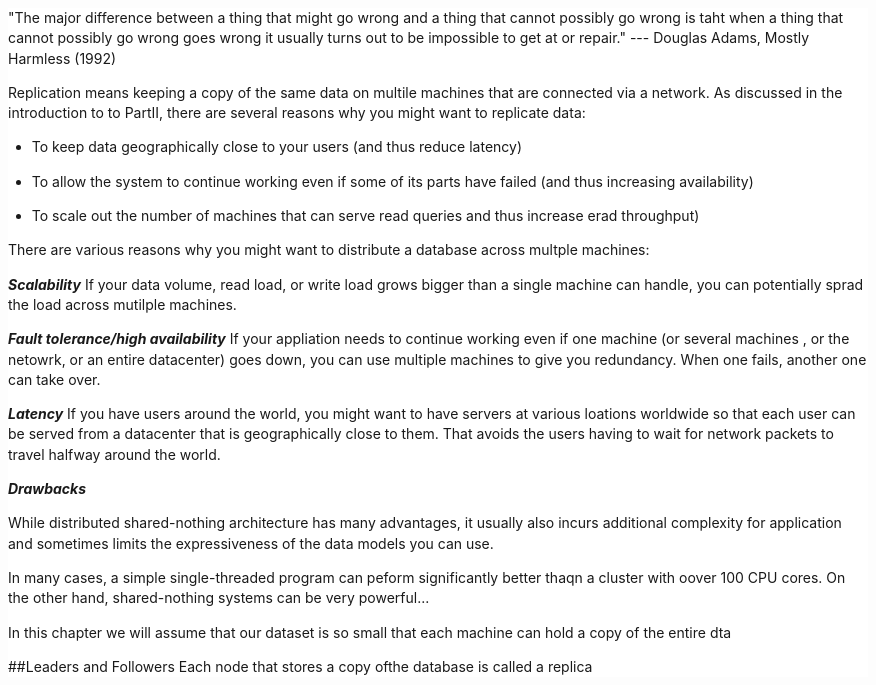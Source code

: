 "The major difference between a thing that might go wrong
and a thing that cannot possibly go wrong is taht when a thing
that cannot possibly go wrong goes wrong it usually turns
out to be impossible to get at or repair."
 --- Douglas Adams, Mostly Harmless (1992)

Replication means keeping a copy of the same data on multile machines
that are connected via a network.  As discussed in the introduction to 
to PartII, there are several reasons why you might want to replicate
data:

-   To keep data geographically close to your users (and thus reduce latency)

-   To allow the system to continue working even if some of its parts
    have failed (and thus increasing availability)
    
-   To scale out the number of machines that can serve read queries
    and thus increase erad throughput)

There are various reasons why you might want to distribute a database
across multple machines:

***Scalability***
    If your data volume, read load, or write load grows bigger than
    a single machine can handle, you can potentially sprad the load
    across mutilple machines.
    
***Fault tolerance/high availability***
    If your appliation needs to continue working even if one machine
    (or several machines , or the netowrk, or an entire datacenter) goes
    down, you can use multiple machines to give you redundancy.  When one 
    fails, another one can take over.
    
***Latency***
    If you have users around the world, you might want to have servers at
    various loations worldwide so that each user can be served from a 
    datacenter that is geographically close to them.  That avoids
    the users having to wait for network packets to travel
    halfway around the world.
    
    
***Drawbacks***

While distributed shared-nothing architecture has many advantages,
it usually also incurs additional complexity for application and
sometimes limits the expressiveness of the data models you can use.

In many cases, a simple single-threaded program can peform significantly better thaqn
a cluster with oover 100 CPU cores.  On the other hand, shared-nothing systems can
be very powerful...
    
 
 
 In this chapter we will assume that our dataset is so small that each machine
 can hold a copy of the entire dta   


##Leaders and Followers
Each node that stores a copy ofthe database is called a replica 
